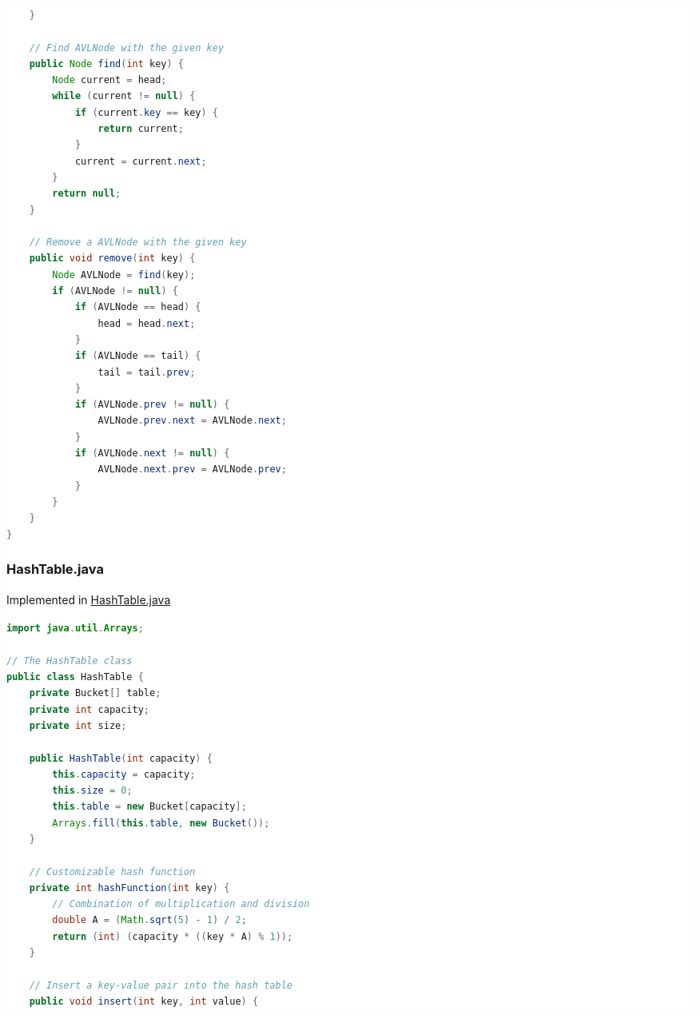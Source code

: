 ```java
	}

	// Find AVLNode with the given key
	public Node find(int key) {
		Node current = head;
		while (current != null) {
			if (current.key == key) {
				return current;
			}
			current = current.next;
		}
		return null;
	}

	// Remove a AVLNode with the given key
	public void remove(int key) {
		Node AVLNode = find(key);
		if (AVLNode != null) {
			if (AVLNode == head) {
				head = head.next;
			}
			if (AVLNode == tail) {
				tail = tail.prev;
			}
			if (AVLNode.prev != null) {
				AVLNode.prev.next = AVLNode.next;
			}
			if (AVLNode.next != null) {
				AVLNode.next.prev = AVLNode.prev;
			}
		}
	}
}

```

### HashTable.java
Implemented in [HashTable.java](HashTable.java)
```java
import java.util.Arrays;

// The HashTable class
public class HashTable {
	private Bucket[] table;
	private int capacity;
	private int size;

	public HashTable(int capacity) {
		this.capacity = capacity;
		this.size = 0;
		this.table = new Bucket[capacity];
		Arrays.fill(this.table, new Bucket());
	}

	// Customizable hash function
	private int hashFunction(int key) {
		// Combination of multiplication and division
		double A = (Math.sqrt(5) - 1) / 2;
		return (int) (capacity * ((key * A) % 1));
	}

	// Insert a key-value pair into the hash table
	public void insert(int key, int value) {
```